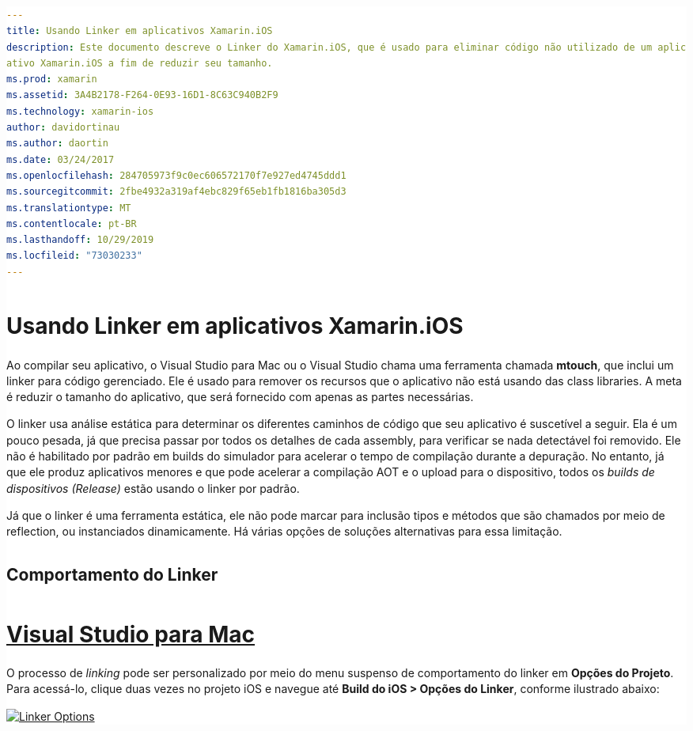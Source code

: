 ```yaml
---
title: Usando Linker em aplicativos Xamarin.iOS
description: Este documento descreve o Linker do Xamarin.iOS, que é usado para eliminar código não utilizado de um aplicativo Xamarin.iOS a fim de reduzir seu tamanho.
ms.prod: xamarin
ms.assetid: 3A4B2178-F264-0E93-16D1-8C63C940B2F9
ms.technology: xamarin-ios
author: davidortinau
ms.author: daortin
ms.date: 03/24/2017
ms.openlocfilehash: 284705973f9c0ec606572170f7e927ed4745ddd1
ms.sourcegitcommit: 2fbe4932a319af4ebc829f65eb1fb1816ba305d3
ms.translationtype: MT
ms.contentlocale: pt-BR
ms.lasthandoff: 10/29/2019
ms.locfileid: "73030233"
---
```

# <a name="linking-xamarinios-apps"></a>Usando Linker em aplicativos Xamarin.iOS

Ao compilar seu aplicativo, o Visual Studio para Mac ou o Visual Studio chama uma ferramenta chamada **mtouch**, que inclui um linker para código gerenciado. Ele é usado para remover os recursos que o aplicativo não está usando das class libraries. A meta é reduzir o tamanho do aplicativo, que será fornecido com apenas as partes necessárias.

O linker usa análise estática para determinar os diferentes caminhos de código que seu aplicativo é suscetível a seguir. Ela é um pouco pesada, já que precisa passar por todos os detalhes de cada assembly, para verificar se nada detectável foi removido. Ele não é habilitado por padrão em builds do simulador para acelerar o tempo de compilação durante a depuração. No entanto, já que ele produz aplicativos menores e que pode acelerar a compilação AOT e o upload para o dispositivo, todos os *builds de dispositivos (Release)* estão usando o linker por padrão.

Já que o linker é uma ferramenta estática, ele não pode marcar para inclusão tipos e métodos que são chamados por meio de reflection, ou instanciados dinamicamente. Há várias opções de soluções alternativas para essa limitação.

<a name="Linker_Behavior" />

## <a name="linker-behavior"></a>Comportamento do Linker

# <a name="visual-studio-for-mactabmacos"></a>[Visual Studio para Mac](#tab/macos)

O processo de _linking_ pode ser personalizado por meio do menu suspenso de comportamento do linker em **Opções do Projeto**. Para acessá-lo, clique duas vezes no projeto iOS e navegue até **Build do iOS > Opções do Linker**, conforme ilustrado abaixo:

[![](linker-images/image1.png "Linker Options")](linker-images/image1.png#lightbox)
